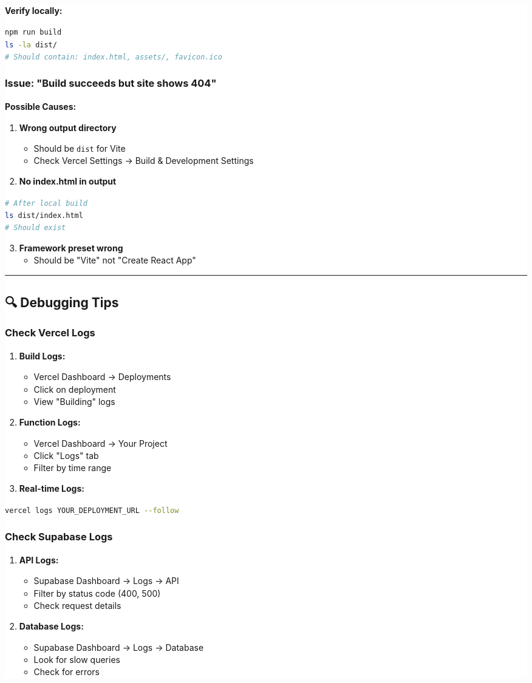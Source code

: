 **Verify locally:**
```bash
npm run build
ls -la dist/
# Should contain: index.html, assets/, favicon.ico
```

### Issue: "Build succeeds but site shows 404"

**Possible Causes:**

1. **Wrong output directory**
   - Should be `dist` for Vite
   - Check Vercel Settings → Build & Development Settings

2. **No index.html in output**
```bash
# After local build
ls dist/index.html
# Should exist
```

3. **Framework preset wrong**
   - Should be "Vite" not "Create React App"

---

## 🔍 Debugging Tips

### Check Vercel Logs

1. **Build Logs:**
   - Vercel Dashboard → Deployments
   - Click on deployment
   - View "Building" logs

2. **Function Logs:**
   - Vercel Dashboard → Your Project
   - Click "Logs" tab
   - Filter by time range

3. **Real-time Logs:**
```bash
vercel logs YOUR_DEPLOYMENT_URL --follow
```

### Check Supabase Logs

1. **API Logs:**
   - Supabase Dashboard → Logs → API
   - Filter by status code (400, 500)
   - Check request details

2. **Database Logs:**
   - Supabase Dashboard → Logs → Database
   - Look for slow queries
   - Check for errors
